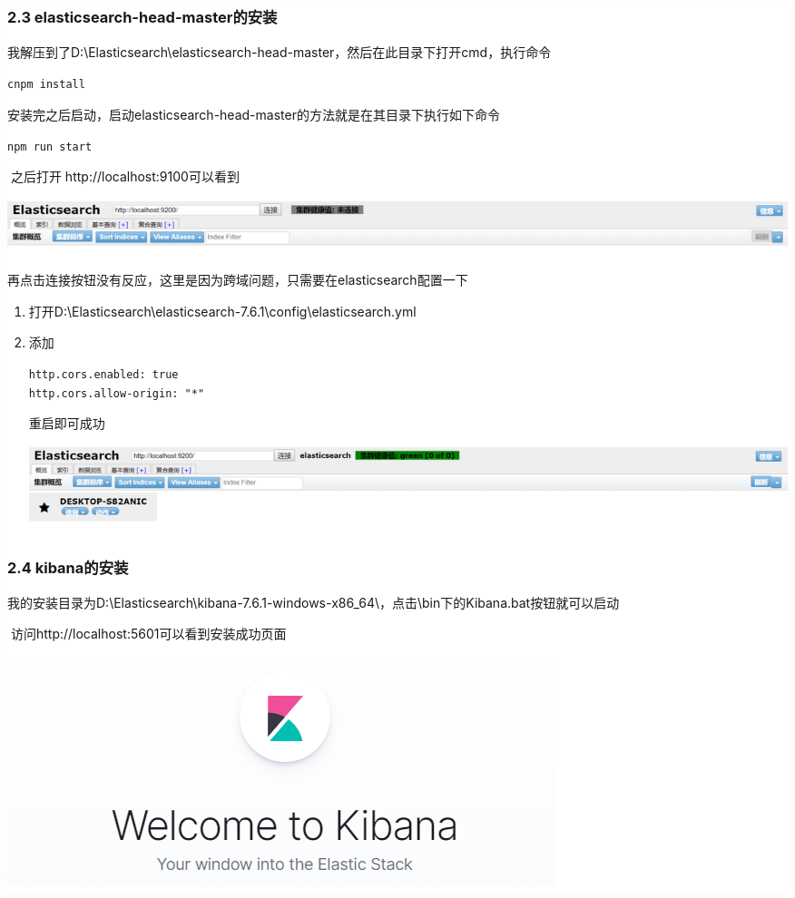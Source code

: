 ### 2.3 elasticsearch-head-master的安装

​	我解压到了D:\Elasticsearch\elasticsearch-head-master，然后在此目录下打开cmd，执行命令

```
cnpm install
```

​	安装完之后启动，启动elasticsearch-head-master的方法就是在其目录下执行如下命令

```
npm run start
```

​	之后打开 http://localhost:9100可以看到

![image-20200904112009417](ElasticSearch安装以及可视化步骤.assets/image-20200904112009417.png)

​	再点击连接按钮没有反应，这里是因为跨域问题，只需要在elasticsearch配置一下

 1. 打开D:\Elasticsearch\elasticsearch-7.6.1\config\elasticsearch.yml

 2. 添加

    ```
    http.cors.enabled: true
    http.cors.allow-origin: "*"
    ```

    重启即可成功

    ![image-20200904112533446](ElasticSearch安装以及可视化步骤.assets/image-20200904112533446.png)

### 2.4 kibana的安装

​	我的安装目录为D:\Elasticsearch\kibana-7.6.1-windows-x86_64\，点击\bin下的Kibana.bat按钮就可以启动

​	访问http://localhost:5601可以看到安装成功页面

![image-20200904113043353](ElasticSearch安装以及可视化步骤.assets/image-20200904113043353.png)
